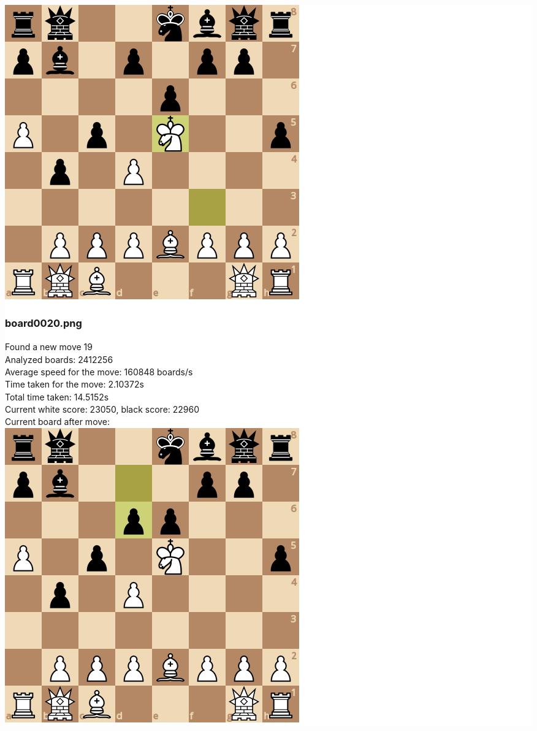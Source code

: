 ![board0019.png](images/board0019.png)

### board0020.png

Found a new move 19\
Analyzed boards: 2412256\
Average speed for the move: 160848 boards/s\
Time taken for the move: 2.10372s\
Total time taken: 14.5152s\
Current white score: 23050, black score: 22960\
Current board after move:\
![board0020.png](images/board0020.png)
